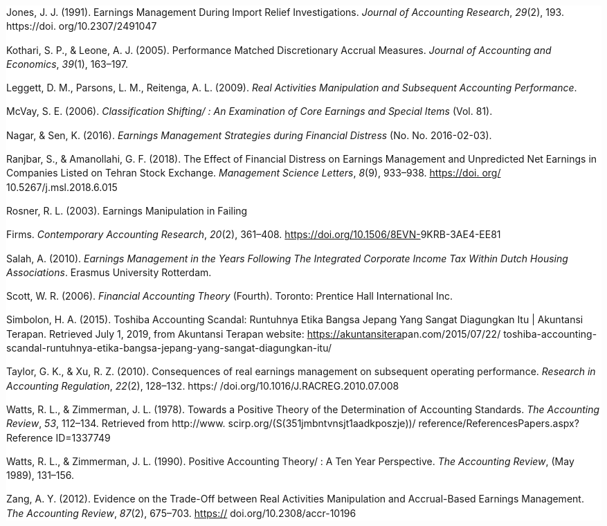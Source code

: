 <p><span class="font5">Jones, J. J. (1991). Earnings Management During Import Relief Investigations. </span><span class="font5" style="font-style:italic;">Journal of Accounting Research</span><span class="font5">, </span><span class="font5" style="font-style:italic;">29</span><span class="font5">(2), 193. https://doi. org/10.2307/2491047</span></p>
<p><span class="font5">Kothari, S. P., &amp;&nbsp;Leone, A. J. (2005). Performance Matched Discretionary Accrual Measures. </span><span class="font5" style="font-style:italic;">Journal of Accounting and Economics</span><span class="font5">, </span><span class="font5" style="font-style:italic;">39</span><span class="font5">(1), 163–197.</span></p>
<p><span class="font5">Leggett, D. M., Parsons, L. M., Reitenga, A. L. (2009). </span><span class="font5" style="font-style:italic;">Real Activities Manipulation and Subsequent Accounting Performance</span><span class="font5">.</span></p>
<p><span class="font5">McVay, S. E. (2006). </span><span class="font5" style="font-style:italic;">Classification Shifting/ : An Examination of Core Earnings and Special Items</span><span class="font5"> (Vol. 81).</span></p>
<p><span class="font5">Nagar, &amp;&nbsp;Sen, K. (2016). </span><span class="font5" style="font-style:italic;">Earnings Management Strategies during Financial Distress</span><span class="font5"> (No. No. 2016-02-03).</span></p>
<p><span class="font5">Ranjbar, S., &amp;&nbsp;Amanollahi, G. F. (2018). The Effect of Financial Distress on Earnings Management and Unpredicted Net Earnings in Companies Listed on Tehran Stock Exchange. </span><span class="font5" style="font-style:italic;">Management Science Letters</span><span class="font5">, </span><span class="font5" style="font-style:italic;">8</span><span class="font5">(9), 933–938. </span><a href="https://doi.org/"><span class="font5">https://doi. org/</span></a><span class="font5"> 10.5267/j.msl.2018.6.015</span></p>
<p><span class="font5">Rosner, R. L. (2003). Earnings Manipulation in Failing</span></p>
<p><span class="font5">Firms. </span><span class="font5" style="font-style:italic;">Contemporary Accounting Research</span><span class="font5">, </span><span class="font5" style="font-style:italic;">20</span><span class="font5">(2), 361–408. </span><a href="https://doi.org/10.1506/8EVN-"><span class="font5">https://doi.org/10.1506/8EVN-</span></a><span class="font5">9KRB-3AE4-EE81</span></p>
<p><span class="font5">Salah, A. (2010). </span><span class="font5" style="font-style:italic;">Earnings Management in the Years Following The Integrated Corporate Income Tax Within Dutch Housing Associations</span><span class="font5">. Erasmus University Rotterdam.</span></p>
<p><span class="font5">Scott, W. R. (2006). </span><span class="font5" style="font-style:italic;">Financial Accounting Theory </span><span class="font5">(Fourth). Toronto: Prentice Hall International Inc.</span></p>
<p><span class="font5">Simbolon, H. A. (2015). Toshiba Accounting Scandal: Runtuhnya Etika Bangsa Jepang Yang Sangat Diagungkan Itu | Akuntansi Terapan. Retrieved July 1, 2019, from Akuntansi Terapan website: </span><a href="https://akuntansitera"><span class="font5">https://akuntansitera</span></a><span class="font5">pan.com/2015/07/22/ toshiba-accounting-scandal-runtuhnya-etika-bangsa-jepang-yang-sangat-diagungkan-itu/</span></p>
<p><span class="font5">Taylor, G. K., &amp;&nbsp;Xu, R. Z. (2010). Consequences of real earnings management on subsequent operating performance. </span><span class="font5" style="font-style:italic;">Research in Accounting Regulation</span><span class="font5">, </span><span class="font5" style="font-style:italic;">22</span><span class="font5">(2), 128–132. https:/ /doi.org/10.1016/J.RACREG.2010.07.008</span></p>
<p><span class="font5">Watts, R. L., &amp;&nbsp;Zimmerman, J. L. (1978). Towards a Positive Theory of the Determination of Accounting Standards. </span><span class="font5" style="font-style:italic;">The Accounting Review</span><span class="font5">, </span><span class="font5" style="font-style:italic;">53</span><span class="font5">, 112–134. Retrieved from http://www. scirp.org/(S(351jmbntvnsjt1aadkposzje))/ reference/ReferencesPapers.aspx? Reference ID=1337749</span></p>
<p><span class="font5">Watts, R. L., &amp;&nbsp;Zimmerman, J. L. (1990). Positive Accounting Theory/ : A Ten Year Perspective. </span><span class="font5" style="font-style:italic;">The Accounting Review</span><span class="font5">, (May 1989), 131–156.</span></p>
<p><span class="font5">Zang, A. Y. (2012). Evidence on the Trade-Off between Real Activities Manipulation and Accrual-Based Earnings Management. </span><span class="font5" style="font-style:italic;">The Accounting Review</span><span class="font5">, </span><span class="font5" style="font-style:italic;">87</span><span class="font5">(2), 675–703. </span><a href="https://"><span class="font5">https://</span></a><span class="font5"> doi.org/10.2308/accr-10196</span></p>